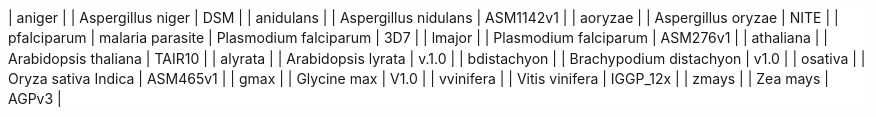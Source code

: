| aniger |  | Aspergillus niger | DSM |
| anidulans |  | Aspergillus nidulans | ASM1142v1 |
| aoryzae |  | Aspergillus oryzae | NITE |
| pfalciparum | malaria parasite | Plasmodium falciparum | 3D7 |
| lmajor |  | Plasmodium falciparum | ASM276v1 |
| athaliana |  | Arabidopsis thaliana | TAIR10 |
| alyrata |  | Arabidopsis lyrata | v.1.0 |
| bdistachyon |  | Brachypodium distachyon | v1.0 |
| osativa |  | Oryza sativa Indica | ASM465v1 |
| gmax |  | Glycine max | V1.0 |
| vvinifera |  | Vitis vinifera | IGGP\_12x |
| zmays |  | Zea mays | AGPv3 |

